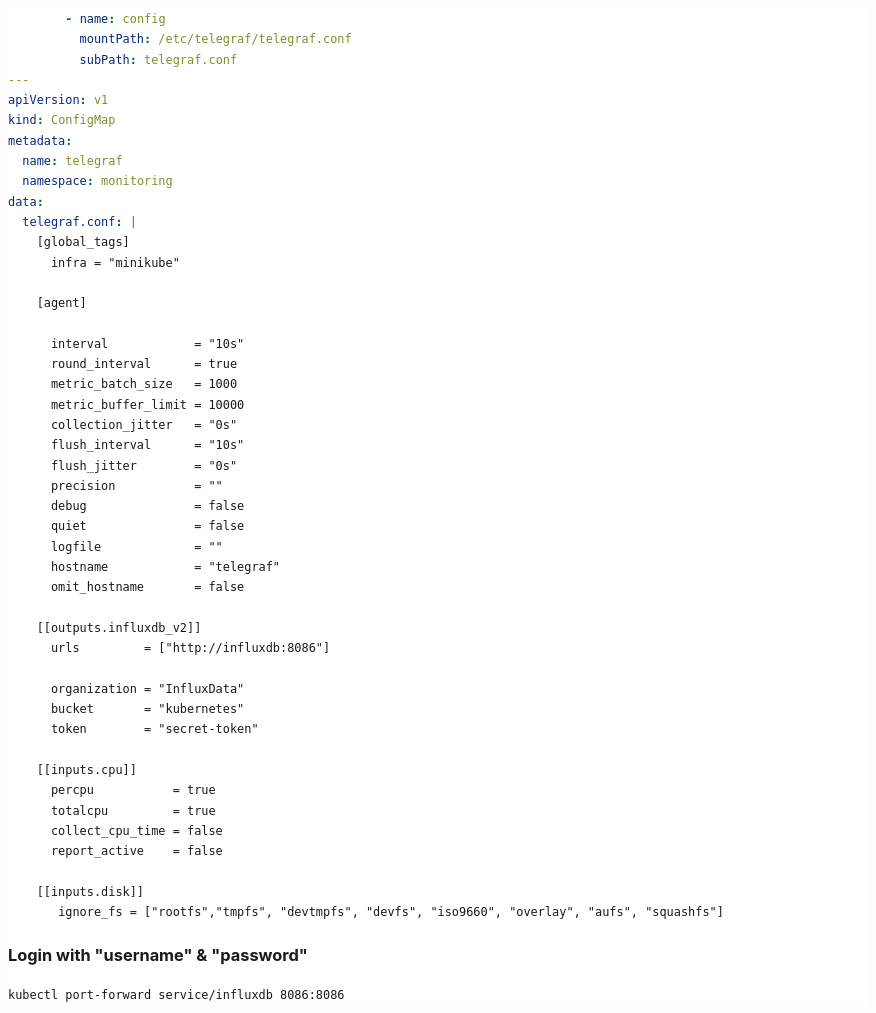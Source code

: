 ```yaml
        - name: config
          mountPath: /etc/telegraf/telegraf.conf
          subPath: telegraf.conf
---
apiVersion: v1
kind: ConfigMap
metadata:
  name: telegraf
  namespace: monitoring
data:
  telegraf.conf: |
    [global_tags]
      infra = "minikube"

    [agent]

      interval            = "10s"
      round_interval      = true
      metric_batch_size   = 1000
      metric_buffer_limit = 10000
      collection_jitter   = "0s"
      flush_interval      = "10s"
      flush_jitter        = "0s"
      precision           = ""
      debug               = false
      quiet               = false
      logfile             = ""
      hostname            = "telegraf"
      omit_hostname       = false

    [[outputs.influxdb_v2]]
      urls         = ["http://influxdb:8086"]

      organization = "InfluxData"
      bucket       = "kubernetes"
      token        = "secret-token"

    [[inputs.cpu]]
      percpu           = true
      totalcpu         = true
      collect_cpu_time = false
      report_active    = false

    [[inputs.disk]]
       ignore_fs = ["rootfs","tmpfs", "devtmpfs", "devfs", "iso9660", "overlay", "aufs", "squashfs"]
```

### Login with "username" & "password"
```bash
kubectl port-forward service/influxdb 8086:8086
```
